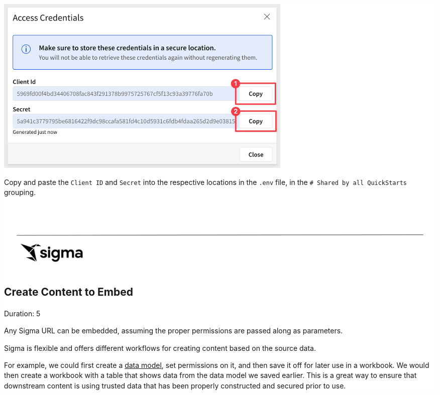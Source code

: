 <img src="assets/gs_15.png" width="550"/>

Copy and paste the `Client ID` and `Secret` into the respective locations in the `.env` file, in the `# Shared by all QuickStarts` grouping.

![Footer](assets/sigma_footer.png)


## Create Content to Embed
Duration: 5 

Any Sigma URL can be embedded, assuming the proper permissions are passed along as parameters.

Sigma is flexible and offers different workflows for creating content based on the source data.

For example, we could first create a [data model](https://help.sigmacomputing.com/docs/intro-to-data-models), set permissions on it, and then save it off for later use in a workbook. We would then create a workbook with a table that shows data from the data model we saved earlier. This is a great way to ensure that downstream content is using trusted data that has been properly constructed and secured prior to use. 
